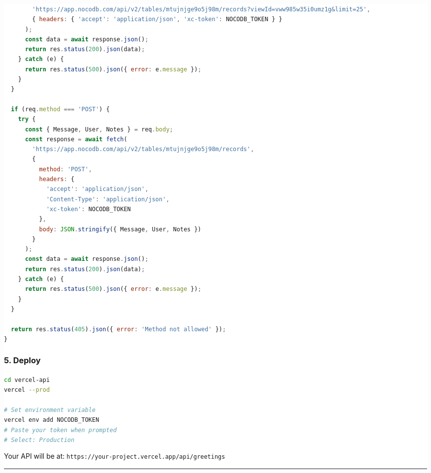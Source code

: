 ```javascript
        'https://app.nocodb.com/api/v2/tables/mtujnjge9o5j98m/records?viewId=vww985w35i0umz1g&limit=25',
        { headers: { 'accept': 'application/json', 'xc-token': NOCODB_TOKEN } }
      );
      const data = await response.json();
      return res.status(200).json(data);
    } catch (e) {
      return res.status(500).json({ error: e.message });
    }
  }

  if (req.method === 'POST') {
    try {
      const { Message, User, Notes } = req.body;
      const response = await fetch(
        'https://app.nocodb.com/api/v2/tables/mtujnjge9o5j98m/records',
        {
          method: 'POST',
          headers: {
            'accept': 'application/json',
            'Content-Type': 'application/json',
            'xc-token': NOCODB_TOKEN
          },
          body: JSON.stringify({ Message, User, Notes })
        }
      );
      const data = await response.json();
      return res.status(200).json(data);
    } catch (e) {
      return res.status(500).json({ error: e.message });
    }
  }

  return res.status(405).json({ error: 'Method not allowed' });
}
```

### 5. Deploy
```bash
cd vercel-api
vercel --prod

# Set environment variable
vercel env add NOCODB_TOKEN
# Paste your token when prompted
# Select: Production
```

Your API will be at: `https://your-project.vercel.app/api/greetings`

---
